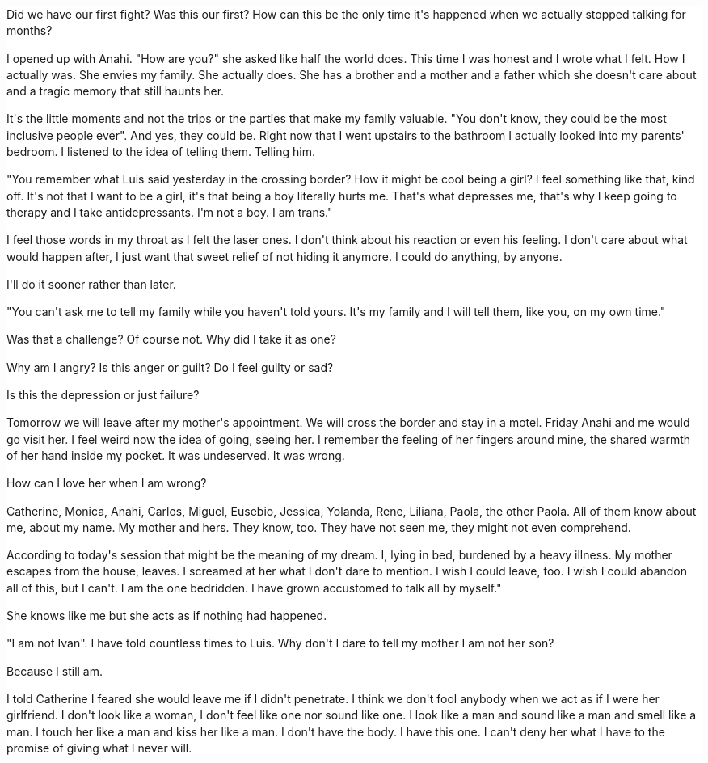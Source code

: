 Did we have our first fight? Was this our first? How can this be the only time it's happened when we actually stopped talking for months?

I opened up with Anahi. "How are you?" she asked like half the world does. This time I was honest and I wrote what I felt. How I actually was. She envies my family. She actually does. She has a brother and a mother and a father which she doesn't care about and a tragic memory that still haunts her.

It's the little moments and not the trips or the parties that make my family valuable. "You don't know, they could be the most inclusive people ever". And yes, they could be. Right now that I went upstairs to the bathroom I actually looked into my parents' bedroom. I listened to the idea of telling them. Telling him.

"You remember what Luis said yesterday in the crossing border? How it might be cool being a girl? I feel something like that, kind off. It's not that I want to be a girl, it's that being a boy literally hurts me. That's what depresses me, that's why I keep going to therapy and I take antidepressants. I'm not a boy. I am trans."

I feel those words in my throat as I felt the laser ones. I don't think about his reaction or even his feeling. I don't care about what would happen after, I just want that sweet relief of not hiding it anymore. I could do anything, by anyone.

I'll do it sooner rather than later.

"You can't ask me to tell my family while you haven't told yours. It's my family and I will tell them, like you, on my own time."

Was that a challenge? Of course not. Why did I take it as one?

Why am I angry? Is this anger or guilt? Do I feel guilty or sad?

Is this the depression or just failure?

Tomorrow we will leave after my mother's appointment. We will cross the border and stay in a motel. Friday Anahi and me would go visit her. I feel weird now the idea of going, seeing her. I remember the feeling of her fingers around mine, the shared warmth of her hand inside my pocket. It was undeserved. It was wrong.

How can I love her when I am wrong?

Catherine, Monica, Anahi, Carlos, Miguel, Eusebio, Jessica, Yolanda, Rene, Liliana, Paola, the other Paola. All of them know about me, about my name. My mother and hers. They know, too. They have not seen me, they might not even comprehend.

According to today's session that might be the meaning of my dream. I, lying in bed, burdened by a heavy illness. My mother escapes from the house, leaves. I screamed at her what I don't dare to mention. I wish I could leave, too. I wish I could abandon all of this, but I can't. I am the one bedridden. I have grown accustomed to talk all by myself."

She knows like me but she acts as if nothing had happened.

"I am not Ivan". I have told countless times to Luis. Why don't I dare to tell my mother I am not her son?

Because I still am.

I told Catherine I feared she would leave me if I didn't penetrate. I think we don't fool anybody when we act as if I were her girlfriend. I don't look like a woman, I don't feel like one nor sound like one. I look like a man and sound like a man and smell like a man. I touch her like a man and kiss her like a man. I don't have the body. I have this one. I can't deny her what I have to the promise of giving what I never will.
